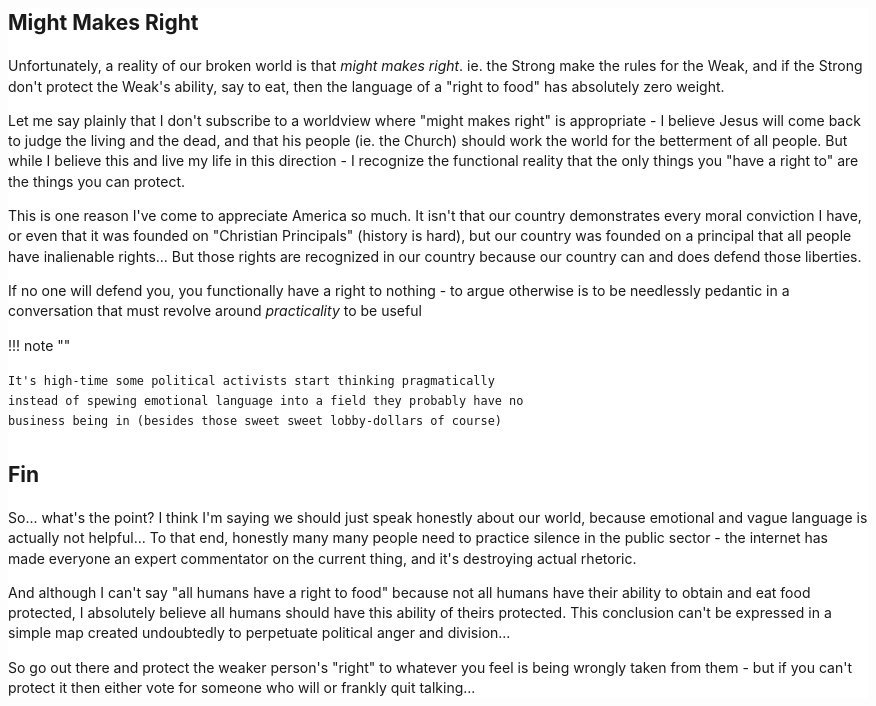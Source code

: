 ## Might Makes Right

Unfortunately, a reality of our broken world is that _might makes right_. ie.
the Strong make the rules for the Weak, and if the Strong don't protect the
Weak's ability, say to eat, then the language of a "right to food" has
absolutely zero weight.

Let me say plainly that I don't subscribe to a worldview where "might makes
right" is appropriate - I believe Jesus will come back to judge the living and
the dead, and that his people (ie. the Church) should work the world for the
betterment of all people. But while I believe this and live my life in this
direction - I recognize the functional reality that the only things you "have a
right to" are the things you can protect.

This is one reason I've come to appreciate America so much. It isn't that our
country demonstrates every moral conviction I have, or even that it was founded
on "Christian Principals" (history is hard), but our country was founded on a
principal that all people have inalienable rights... But those rights are
recognized in our country because our country can and does defend those liberties.

If no one will defend you, you functionally have a right to nothing - to argue
otherwise is to be needlessly pedantic in a conversation that must revolve around
_practicality_ to be useful

!!! note ""

    It's high-time some political activists start thinking pragmatically
    instead of spewing emotional language into a field they probably have no
    business being in (besides those sweet sweet lobby-dollars of course)

## Fin

So... what's the point? I think I'm saying we should just speak honestly about
our world, because emotional and vague language is actually not helpful... To
that end, honestly many many people need to practice silence in the public
sector - the internet has made everyone an expert commentator on the 
current thing, and it's destroying actual rhetoric.

And although I can't say "all humans have a right to food" because not all
humans have their ability to obtain and eat food protected, I absolutely
believe all humans should have this ability of theirs protected. This
conclusion can't be expressed in a simple map created undoubtedly to
perpetuate political anger and division...

So go out there and protect the weaker person's "right" to whatever you feel is
being wrongly taken from them - but if you can't protect it then either vote
for someone who will or frankly quit talking...